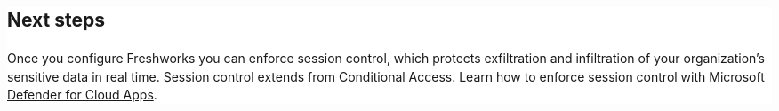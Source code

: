 
## Next steps

Once you configure Freshworks you can enforce session control, which protects exfiltration and infiltration of your organization’s sensitive data in real time. Session control extends from Conditional Access. [Learn how to enforce session control with Microsoft Defender for Cloud Apps](/cloud-app-security/proxy-deployment-any-app).

